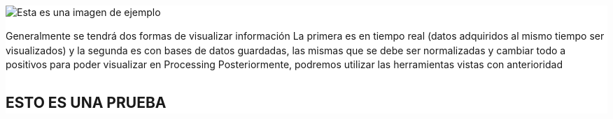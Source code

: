 ![Esta es una imagen de ejemplo](https://images1.programmerclick.com/130/7a/7ae98734bb13c8a1a02b65f8ada81192.png)

Generalmente
se tendrá dos formas de visualizar información La primera es en tiempo
real (datos adquiridos al mismo tiempo ser visualizados) y la segunda es con bases de
datos guardadas, las mismas que se debe ser normalizadas y cambiar todo a positivos
para poder visualizar en Processing Posteriormente, podremos utilizar las herramientas
vistas con anterioridad


## ESTO ES UNA PRUEBA 










